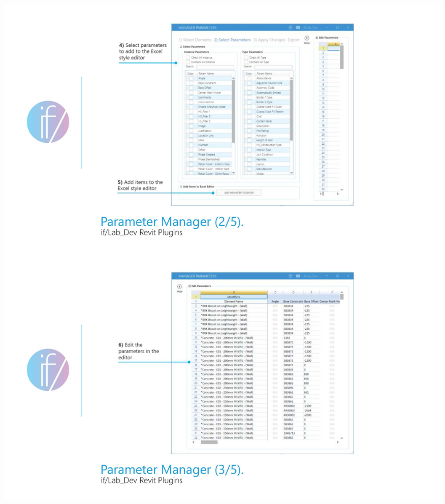 <img src="./00 Images/IfLab_Dev_RevitTools_Page_07.jpg" width=100% />
<img src="./00 Images/IfLab_Dev_RevitTools_Page_08.jpg" width=100% />
